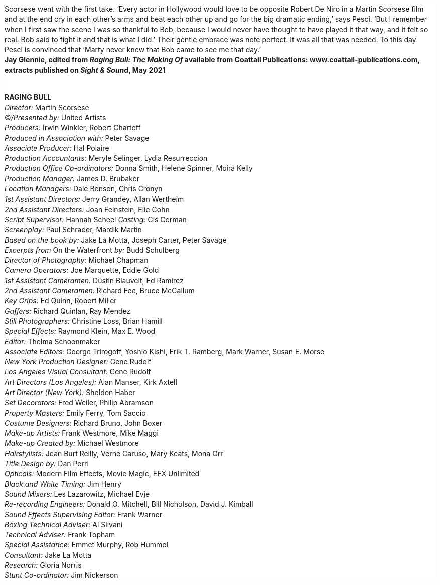Scorsese went with the first take. ‘Every actor in Hollywood would love to be opposite Robert De Niro in a Martin Scorsese film and at the end cry in each other’s arms and beat each other up and go for the big dramatic ending,’ says Pesci. ‘But I remember when I first saw the scene I was so thankful to Bob, because I would never have thought to have played it that way, and it felt so real. Bob said to fight it and that is what I did.’ Their gentle embrace was note perfect. It was all that was needed. To this day Pesci is convinced that ‘Marty never knew that Bob came to see me that day.’  
**Jay Glennie, edited from _Raging Bull: The Making Of_ available from Coattail Publications: www.coattail-publications.com, extracts published on _Sight & Sound_, May 2021**  
<br>

**RAGING BULL**  
_Director:_ Martin Scorsese  
©_/Presented by:_ United Artists  
_Producers:_ Irwin Winkler, Robert Chartoff    
_Produced in Association with:_ Peter Savage  
_Associate Producer:_ Hal Polaire  
_Production Accountants:_ Meryle Selinger, Lydia Resurreccion  
_Production Office Co-ordinators:_ Donna Smith, Helene Spinner, Moira Kelly  
_Production Manager:_ James D. Brubaker  
_Location Managers:_ Dale Benson, Chris Cronyn    
_1st Assistant Directors:_ Jerry Grandey, Allan Wertheim  
_2nd Assistant Directors:_ Joan Feinstein, Elie Cohn  
_Script Supervisor:_ Hannah Scheel
_Casting:_ Cis Corman  
_Screenplay:_ Paul Schrader, Mardik Martin  
_Based on the book by:_ Jake La Motta, Joseph Carter, Peter Savage  
_Excerpts from_ On the Waterfront _by:_ Budd Schulberg  
_Director of Photography:_ Michael Chapman  
_Camera Operators:_ Joe Marquette, Eddie Gold  
_1st Assistant Cameramen:_ Dustin Blauvelt, Ed Ramirez  
_2nd Assistant Cameramen:_ Richard Fee, Bruce McCallum  
_Key Grips:_ Ed Quinn, Robert Miller  
_Gaffers:_ Richard Quinlan, Ray Mendez  
_Still Photographers:_ Christine Loss, Brian Hamill  
_Special Effects:_ Raymond Klein, Max E. Wood  
_Editor:_ Thelma Schoonmaker  
_Associate Editors:_ George Trirogoff, Yoshio Kishi, Erik T. Ramberg, Mark Warner, Susan E. Morse  
_New York Production Designer:_ Gene Rudolf  
_Los Angeles Visual Consultant:_ Gene Rudolf  
_Art Directors (Los Angeles):_ Alan Manser, Kirk Axtell  
_Art Director (New York):_ Sheldon Haber  
_Set Decorators:_ Fred Weiler, Philip Abramson  
_Property Masters:_ Emily Ferry, Tom Saccio  
_Costume Designers:_ Richard Bruno, John Boxer  
_Make-up Artists:_ Frank Westmore, Mike Maggi  
_Make-up Created by:_ Michael Westmore  
_Hairstylists:_ Jean Burt Reilly, Verne Caruso, Mary Keats, Mona Orr  
_Title Design by:_ Dan Perri  
_Opticals:_ Modern Film Effects, Movie Magic,  EFX Unlimited  
_Black and White Timing:_ Jim Henry  
_Sound Mixers:_ Les Lazarowitz, Michael Evje  
_Re-recording Engineers:_ Donald O. Mitchell, Bill Nicholson, David J. Kimball  
_Sound Effects Supervising Editor:_ Frank Warner  
_Boxing Technical Adviser:_ Al Silvani  
_Technical Adviser:_ Frank Topham  
_Special Assistance:_ Emmet Murphy, Rob Hummel  
_Consultant:_ Jake La Motta  
_Research:_ Gloria Norris  
_Stunt Co-ordinator:_ Jim Nickerson  
